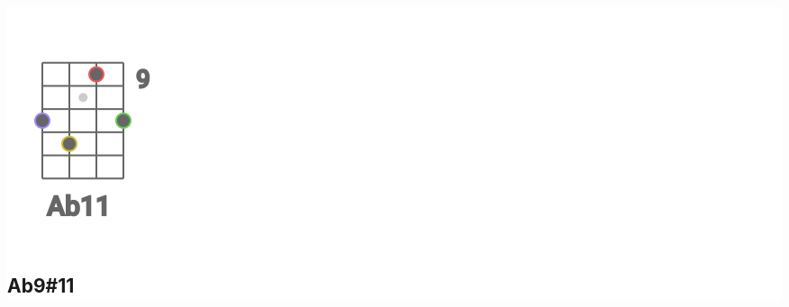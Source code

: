 <img src="https://raw.githubusercontent.com/Capevace/ukulele-chords/main/svgs/Ab11-5.svg" loading="lazy" async alt="Ab11 - 5">

## Ab9#11
